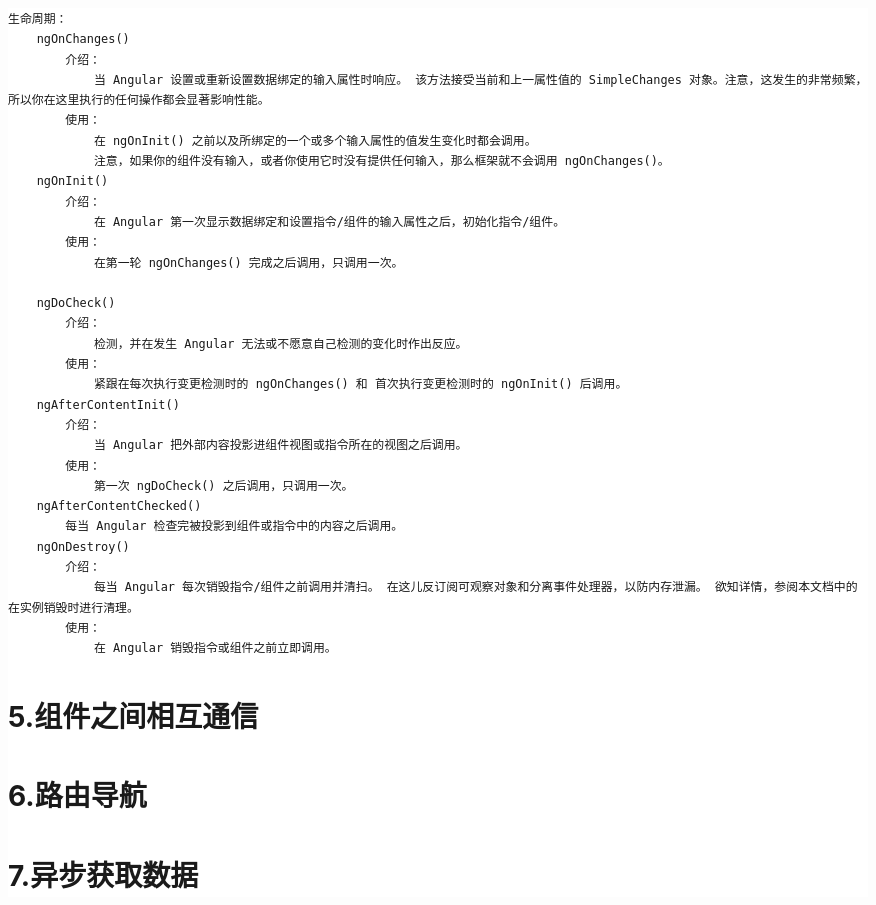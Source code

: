     生命周期：
        ngOnChanges()
            介绍：
                当 Angular 设置或重新设置数据绑定的输入属性时响应。 该方法接受当前和上一属性值的 SimpleChanges 对象。注意，这发生的非常频繁，所以你在这里执行的任何操作都会显著影响性能。
            使用：
                在 ngOnInit() 之前以及所绑定的一个或多个输入属性的值发生变化时都会调用。
                注意，如果你的组件没有输入，或者你使用它时没有提供任何输入，那么框架就不会调用 ngOnChanges()。
        ngOnInit()
            介绍：
                在 Angular 第一次显示数据绑定和设置指令/组件的输入属性之后，初始化指令/组件。
            使用：
                在第一轮 ngOnChanges() 完成之后调用，只调用一次。

        ngDoCheck()
            介绍：
                检测，并在发生 Angular 无法或不愿意自己检测的变化时作出反应。
            使用：
                紧跟在每次执行变更检测时的 ngOnChanges() 和 首次执行变更检测时的 ngOnInit() 后调用。
        ngAfterContentInit()
            介绍：
                当 Angular 把外部内容投影进组件视图或指令所在的视图之后调用。
            使用：
                第一次 ngDoCheck() 之后调用，只调用一次。
        ngAfterContentChecked()
            每当 Angular 检查完被投影到组件或指令中的内容之后调用。
        ngOnDestroy()
            介绍：
                每当 Angular 每次销毁指令/组件之前调用并清扫。 在这儿反订阅可观察对象和分离事件处理器，以防内存泄漏。 欲知详情，参阅本文档中的在实例销毁时进行清理。
            使用：    
                在 Angular 销毁指令或组件之前立即调用。

# 5.组件之间相互通信

# 6.路由导航

# 7.异步获取数据

